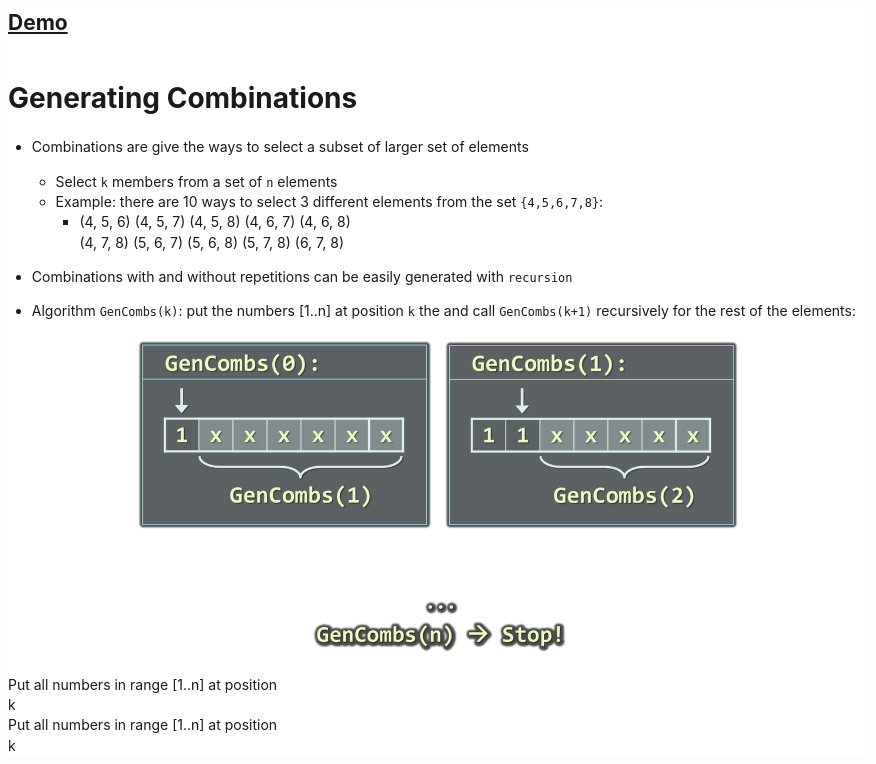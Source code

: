 


##  [Demo]()








# Generating Combinations
* Combinations are give the ways to select a subset of larger set of elements
  * Select `k` members from a set of `n` elements
  * Example: there are 10 ways to select 3 different elements from the set `{4,5,6,7,8}`:
    * (4, 5, 6)	(4, 5, 7)	(4, 5, 8)	(4, 6, 7)	(4, 6, 8)<br/>(4, 7, 8)	(5, 6, 7)	(5, 6, 8)	(5, 7, 8)	(6, 7, 8)
* Combinations with and without repetitions can be easily generated with `recursion`



* Algorithm `GenCombs(k)`: put the numbers [1..n] at position `k` the and call `GenCombs(k+1)` recursively for the rest of the elements:

<img class="slide-image" src="imgs/generating-combinations.png" style="position:initial; width:70%; margin-left:15%" />

<div class="fragment balloon" style="width: 270px; top:70%; left:10%">Put all numbers in range [1..n] at position k</div>
<div class="fragment balloon" style="width: 270px; top:70%; left:60%">Put all numbers in range [1..n] at position k</div>
